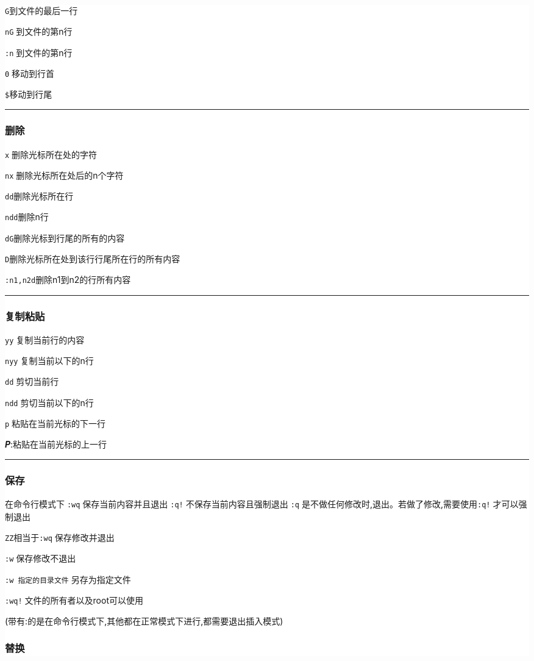 `G`到文件的最后一行

`nG` 到文件的第n行

`:n` 到文件的第n行

`0` 移动到行首

`$`移动到行尾

-------

### 删除

`x` 删除光标所在处的字符

`nx` 删除光标所在处后的n个字符

`dd`删除光标所在行

`ndd`删除n行

`dG`删除光标到行尾的所有的内容

`D`删除光标所在处到该行行尾所在行的所有内容

`:n1,n2d`删除n1到n2的行所有内容

----

### 复制粘贴

`yy` 复制当前行的内容

`nyy` 复制当前以下的n行

`dd` 剪切当前行

`ndd` 剪切当前以下的n行

`p` 粘贴在当前光标的下一行

***P***:粘贴在当前光标的上一行

-----

### 保存

在命令行模式下 `:wq`  保存当前内容并且退出      `:q!`     不保存当前内容且强制退出  `:q` 是不做任何修改时,退出。若做了修改,需要使用`:q!` 才可以强制退出

`ZZ`相当于`:wq` 保存修改并退出

`:w` 保存修改不退出

`:w 指定的目录文件` 另存为指定文件

`:wq!` 文件的所有者以及root可以使用

(带有:的是在命令行模式下,其他都在正常模式下进行,都需要退出插入模式)

### 替换
